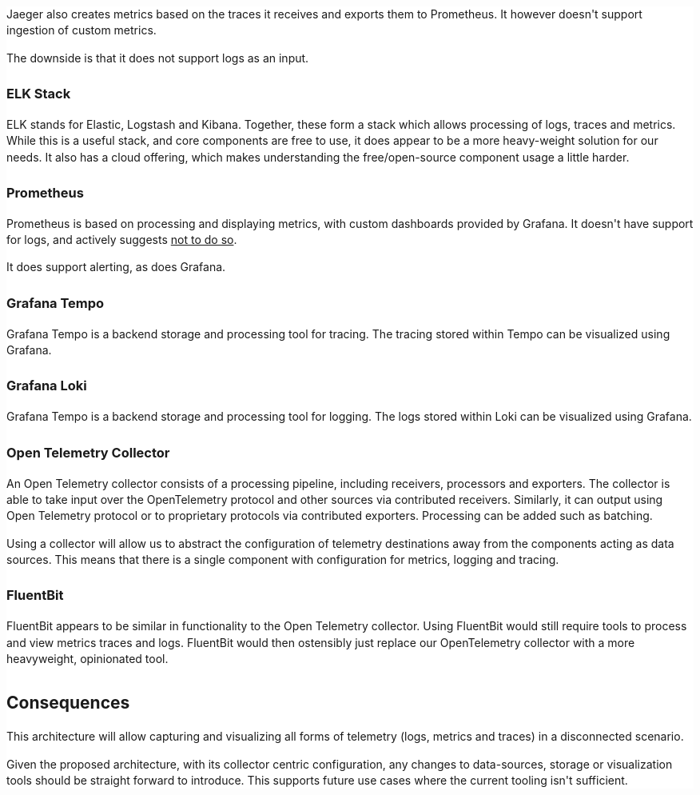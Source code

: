Jaeger also creates metrics based on the traces it receives and exports them to Prometheus. It however doesn't support ingestion of custom metrics.

The downside is that it does not support logs as an input.

### ELK Stack

ELK stands for Elastic, Logstash and Kibana. Together, these form a stack which allows processing of logs, traces and metrics. While this is a useful stack, and core components are free to use, it does appear to be a more heavy-weight solution for our needs. It also has a cloud offering, which makes understanding the free/open-source component usage a little harder.

### Prometheus

Prometheus is based on processing and displaying metrics, with custom dashboards provided by Grafana. It doesn't have support for logs, and actively suggests [not to do so](https://prometheus.io/docs/introduction/faq/#how-to-feed-logs-into-prometheus).

It does support alerting, as does Grafana.

### Grafana Tempo

Grafana Tempo is a backend storage and processing tool for tracing. The tracing stored within Tempo can be visualized using Grafana.

### Grafana Loki

Grafana Tempo is a backend storage and processing tool for logging. The logs stored within Loki can be visualized using Grafana.

### Open Telemetry Collector

An Open Telemetry collector consists of a processing pipeline, including receivers, processors and exporters. The collector is able to take input over the OpenTelemetry protocol and other sources via contributed receivers. Similarly, it can output using Open Telemetry protocol or to proprietary protocols via contributed exporters. Processing can be added such as batching.

Using a collector will allow us to abstract the configuration of telemetry destinations away from the components acting as data sources. This means that there is a single component with configuration for metrics, logging and tracing.

### FluentBit

FluentBit appears to be similar in functionality to the Open Telemetry collector. Using FluentBit would still require tools to process and view metrics traces and logs. FluentBit would then ostensibly just replace our OpenTelemetry collector with a more heavyweight, opinionated tool.

## Consequences

This architecture will allow capturing and visualizing all forms of telemetry (logs, metrics and traces) in a disconnected scenario.

Given the proposed architecture, with its collector centric configuration, any changes to data-sources, storage or visualization tools should be straight forward to introduce. This supports future use cases where the current tooling isn't sufficient.
